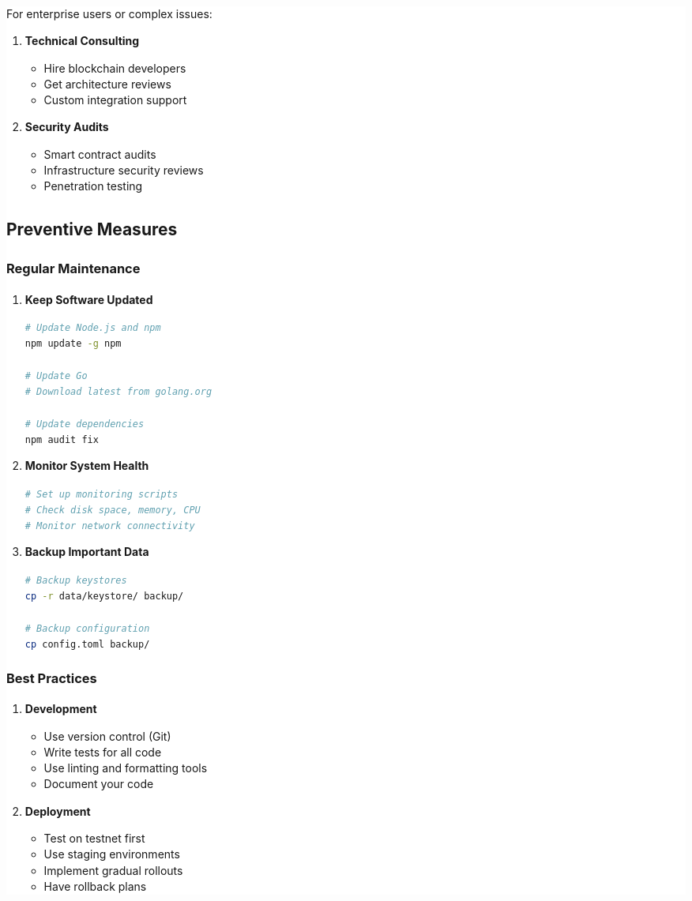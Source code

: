 For enterprise users or complex issues:

1. **Technical Consulting**
   - Hire blockchain developers
   - Get architecture reviews
   - Custom integration support

2. **Security Audits**
   - Smart contract audits
   - Infrastructure security reviews
   - Penetration testing

## Preventive Measures

### Regular Maintenance

1. **Keep Software Updated**
   ```bash
   # Update Node.js and npm
   npm update -g npm
   
   # Update Go
   # Download latest from golang.org
   
   # Update dependencies
   npm audit fix
   ```

2. **Monitor System Health**
   ```bash
   # Set up monitoring scripts
   # Check disk space, memory, CPU
   # Monitor network connectivity
   ```

3. **Backup Important Data**
   ```bash
   # Backup keystores
   cp -r data/keystore/ backup/
   
   # Backup configuration
   cp config.toml backup/
   ```

### Best Practices

1. **Development**
   - Use version control (Git)
   - Write tests for all code
   - Use linting and formatting tools
   - Document your code

2. **Deployment**
   - Test on testnet first
   - Use staging environments
   - Implement gradual rollouts
   - Have rollback plans
